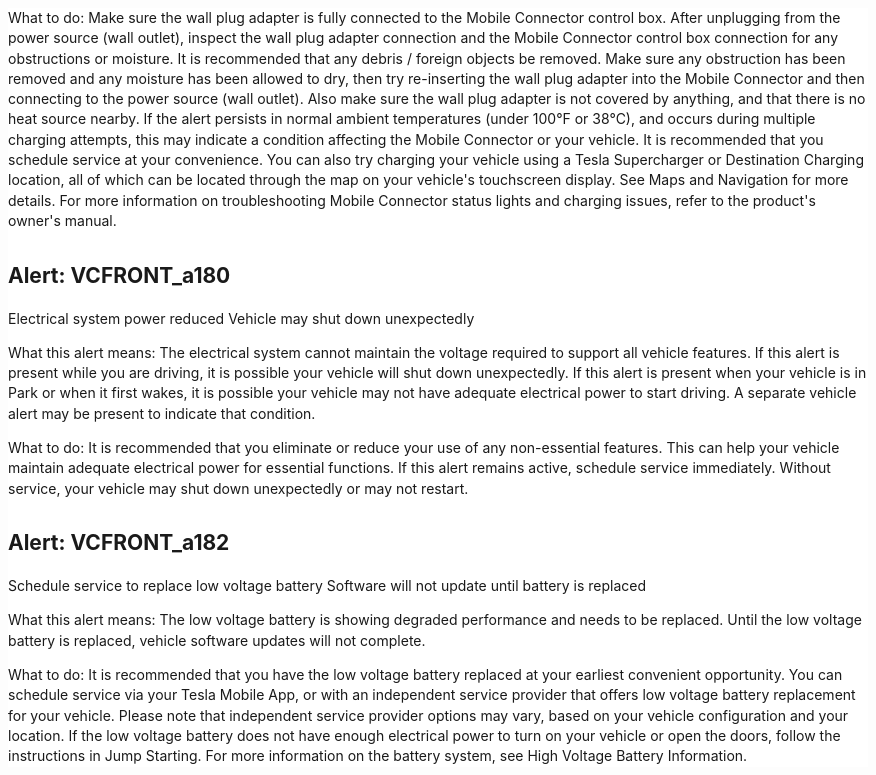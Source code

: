 What to do:
Make sure the wall plug adapter is fully connected to the Mobile Connector control box.
After unplugging from the power source (wall outlet), inspect the wall plug adapter connection and the Mobile Connector control box connection for any obstructions or moisture.
It is recommended that any debris / foreign objects be removed. Make sure any obstruction has been removed and any moisture has been allowed to dry, then try re-inserting the wall plug adapter into the Mobile Connector and then connecting to the power source (wall outlet).
Also make sure the wall plug adapter is not covered by anything, and that there is no heat source nearby. If the alert persists in normal ambient temperatures (under 100°F or 38°C), and occurs during multiple charging attempts, this may indicate a condition affecting the Mobile Connector or your vehicle. It is recommended that you schedule service at your convenience.
You can also try charging your vehicle using a Tesla Supercharger or Destination Charging location, all of which can be located through the map on your vehicle's touchscreen display. See Maps and Navigation for more details.
For more information on troubleshooting Mobile Connector status lights and charging issues, refer to the product's owner's manual.


## Alert: VCFRONT_a180
Electrical system power reduced
Vehicle may shut down unexpectedly

What this alert means:
The electrical system cannot maintain the voltage required to support all vehicle features.
If this alert is present while you are driving, it is possible your vehicle will shut down unexpectedly.
If this alert is present when your vehicle is in Park or when it first wakes, it is possible your vehicle may not have adequate electrical power to start driving. A separate vehicle alert may be present to indicate that condition.

What to do:
It is recommended that you eliminate or reduce your use of any non-essential features. This can help your vehicle maintain adequate electrical power for essential functions.
If this alert remains active, schedule service immediately. Without service, your vehicle may shut down unexpectedly or may not restart.


## Alert: VCFRONT_a182
Schedule service to replace low voltage battery
Software will not update until battery is replaced

What this alert means:
The low voltage battery is showing degraded performance and needs to be replaced. Until the low voltage battery is replaced, vehicle software updates will not complete.

What to do:
It is recommended that you have the low voltage battery replaced at your earliest convenient opportunity.
You can schedule service via your Tesla Mobile App, or with an independent service provider that offers low voltage battery replacement for your vehicle. Please note that independent service provider options may vary, based on your vehicle configuration and your location.
If the low voltage battery does not have enough electrical power to turn on your vehicle or open the doors, follow the instructions in Jump Starting.
For more information on the battery system, see High Voltage Battery Information.
